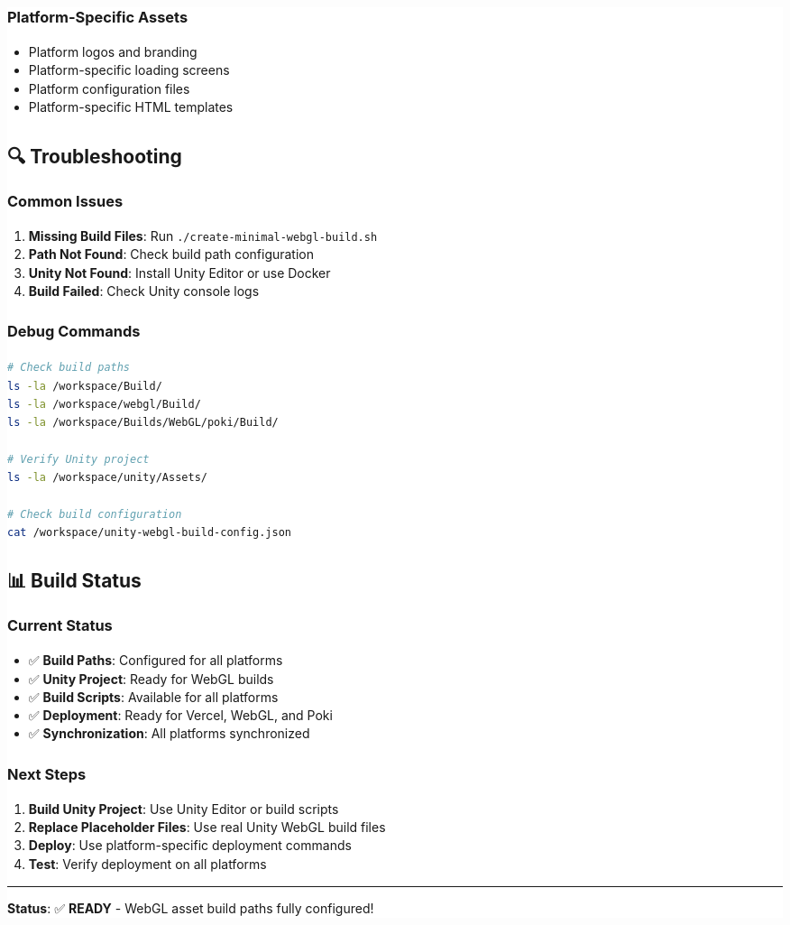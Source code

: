 ### Platform-Specific Assets
- Platform logos and branding
- Platform-specific loading screens
- Platform configuration files
- Platform-specific HTML templates

## 🔍 Troubleshooting

### Common Issues
1. **Missing Build Files**: Run `./create-minimal-webgl-build.sh`
2. **Path Not Found**: Check build path configuration
3. **Unity Not Found**: Install Unity Editor or use Docker
4. **Build Failed**: Check Unity console logs

### Debug Commands
```bash
# Check build paths
ls -la /workspace/Build/
ls -la /workspace/webgl/Build/
ls -la /workspace/Builds/WebGL/poki/Build/

# Verify Unity project
ls -la /workspace/unity/Assets/

# Check build configuration
cat /workspace/unity-webgl-build-config.json
```

## 📊 Build Status

### Current Status
- ✅ **Build Paths**: Configured for all platforms
- ✅ **Unity Project**: Ready for WebGL builds
- ✅ **Build Scripts**: Available for all platforms
- ✅ **Deployment**: Ready for Vercel, WebGL, and Poki
- ✅ **Synchronization**: All platforms synchronized

### Next Steps
1. **Build Unity Project**: Use Unity Editor or build scripts
2. **Replace Placeholder Files**: Use real Unity WebGL build files
3. **Deploy**: Use platform-specific deployment commands
4. **Test**: Verify deployment on all platforms

---

**Status**: ✅ **READY** - WebGL asset build paths fully configured!